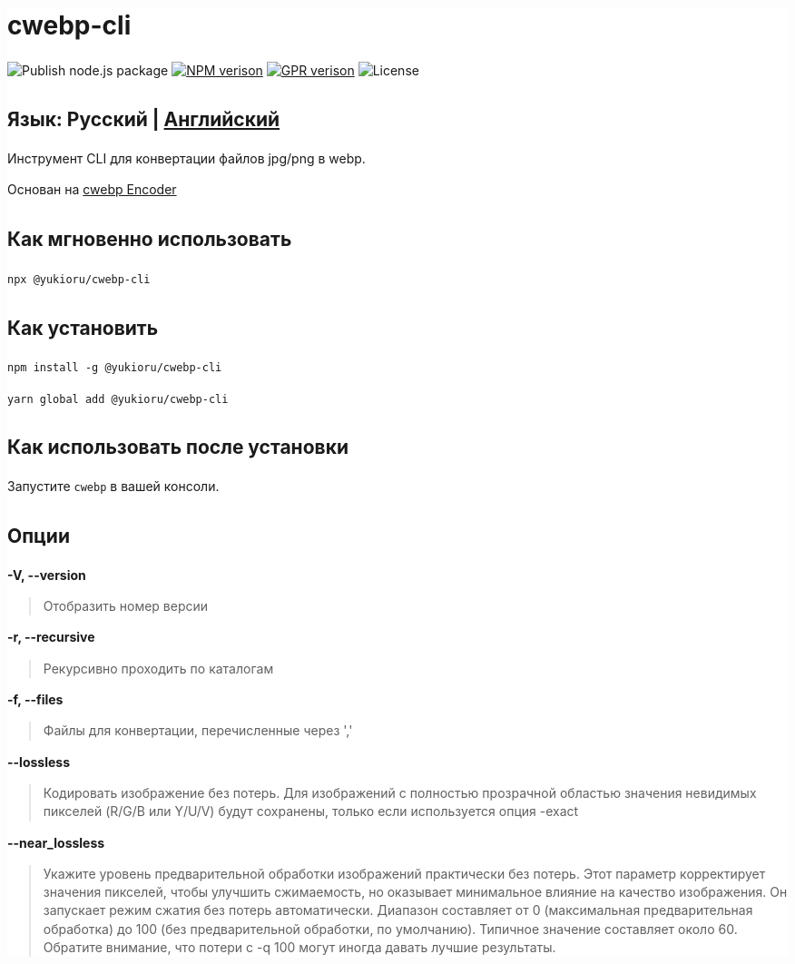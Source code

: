 # cwebp-cli

![Publish node.js package](https://github.com/Yukioru/cwebp-cli/workflows/Publish%20node.js%20package/badge.svg?branch=master)
[![NPM verison](https://img.shields.io/npm/v/@yukioru/cwebp-cli)](https://www.npmjs.com/package/@yukioru/cwebp-cli)
[![GPR verison](https://img.shields.io/github/v/release/yukioru/cwebp-cli?label=gpr)](https://github.com/Yukioru/cwebp-cli/packages/207466)
![License](https://img.shields.io/github/license/yukioru/cwebp-cli)

## Язык: Русский | [Английский](https://github.com/Yukioru/cwebp-cli/blob/master/README.md)

Инструмент CLI для конвертации файлов jpg/png в webp.

Основан на [cwebp Encoder](https://developers.google.com/speed/webp/docs/cwebp)

## Как мгновенно использовать
```
npx @yukioru/cwebp-cli 
```

## Как установить
```
npm install -g @yukioru/cwebp-cli
```
```
yarn global add @yukioru/cwebp-cli
```

## Как использовать после установки
Запустите `cwebp` в вашей консоли.

## Опции
**-V, --version**
> Отобразить номер версии

**-r, --recursive**
> Рекурсивно проходить по каталогам

**-f, --files <items>**
> Файлы для конвертации, перечисленные через ','

**--lossless**
> Кодировать изображение без потерь. Для изображений с полностью прозрачной областью
> значения невидимых пикселей (R/G/B или Y/U/V) будут сохранены,
> только если используется опция -exact

**--near_lossless <int>**
> Укажите уровень предварительной обработки изображений практически без потерь.
> Этот параметр корректирует значения пикселей, чтобы улучшить сжимаемость,
> но оказывает минимальное влияние на качество изображения.
> Он запускает режим сжатия без потерь автоматически. Диапазон составляет
> от 0 (максимальная предварительная обработка) до 100 (без предварительной обработки,
> по умолчанию). Типичное значение составляет около 60. 
> Обратите внимание, что потери с -q 100 могут иногда давать лучшие результаты.
